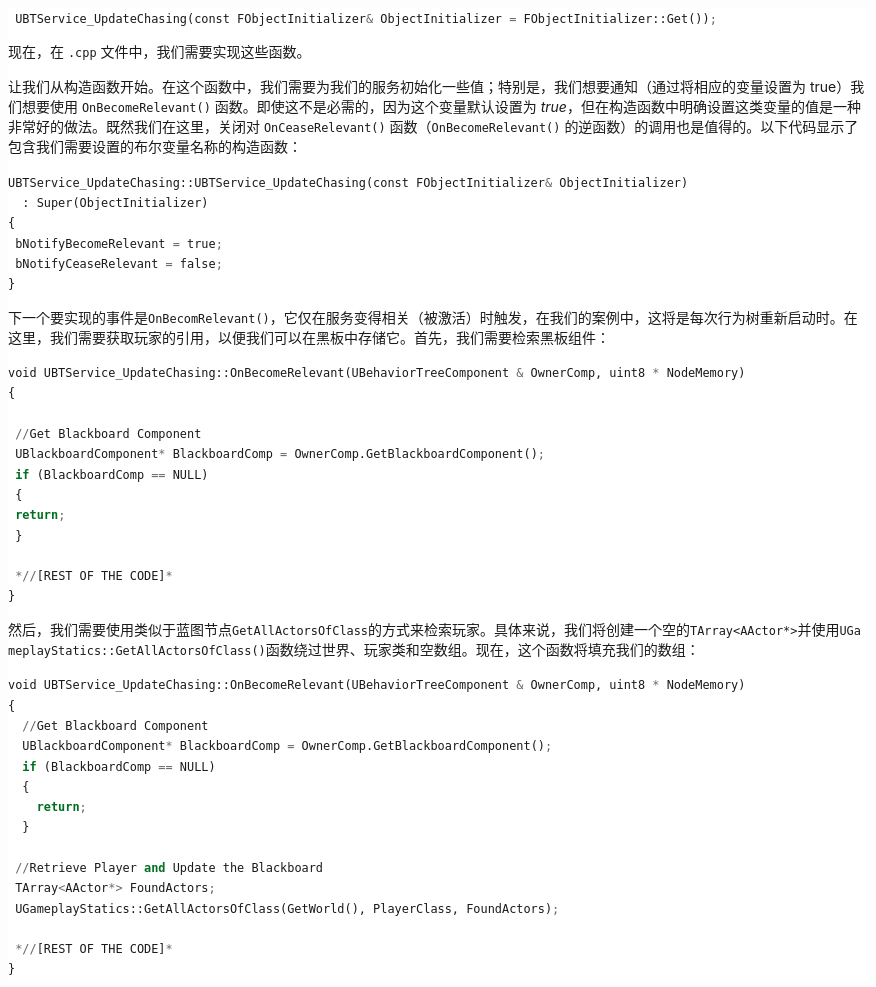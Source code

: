 ```py
 UBTService_UpdateChasing(const FObjectInitializer& ObjectInitializer = FObjectInitializer::Get());
```

现在，在 `.cpp` 文件中，我们需要实现这些函数。

让我们从构造函数开始。在这个函数中，我们需要为我们的服务初始化一些值；特别是，我们想要通知（通过将相应的变量设置为 true）我们想要使用 `OnBecomeRelevant()` 函数。即使这不是必需的，因为这个变量默认设置为 *true*，但在构造函数中明确设置这类变量的值是一种非常好的做法。既然我们在这里，关闭对 `OnCeaseRelevant()` 函数（`OnBecomeRelevant()` 的逆函数）的调用也是值得的。以下代码显示了包含我们需要设置的布尔变量名称的构造函数：

```py
UBTService_UpdateChasing::UBTService_UpdateChasing(const FObjectInitializer& ObjectInitializer)
  : Super(ObjectInitializer)
{
 bNotifyBecomeRelevant = true;
 bNotifyCeaseRelevant = false;
}
```

下一个要实现的事件是`OnBecomRelevant()`，它仅在服务变得相关（被激活）时触发，在我们的案例中，这将是每次行为树重新启动时。在这里，我们需要获取玩家的引用，以便我们可以在黑板中存储它。首先，我们需要检索黑板组件：

```py
void UBTService_UpdateChasing::OnBecomeRelevant(UBehaviorTreeComponent & OwnerComp, uint8 * NodeMemory)
{

 //Get Blackboard Component
 UBlackboardComponent* BlackboardComp = OwnerComp.GetBlackboardComponent();
 if (BlackboardComp == NULL)
 {
 return;
 }

 *//[REST OF THE CODE]* 
}
```

然后，我们需要使用类似于蓝图节点`GetAllActorsOfClass`的方式来检索玩家。具体来说，我们将创建一个空的`TArray<AActor*>`并使用`UGameplayStatics::GetAllActorsOfClass()`函数绕过世界、玩家类和空数组。现在，这个函数将填充我们的数组：

```py
void UBTService_UpdateChasing::OnBecomeRelevant(UBehaviorTreeComponent & OwnerComp, uint8 * NodeMemory)
{
  //Get Blackboard Component
  UBlackboardComponent* BlackboardComp = OwnerComp.GetBlackboardComponent();
  if (BlackboardComp == NULL)
  {
    return;
  }

 //Retrieve Player and Update the Blackboard
 TArray<AActor*> FoundActors;
 UGameplayStatics::GetAllActorsOfClass(GetWorld(), PlayerClass, FoundActors);

 *//[REST OF THE CODE]* 
}
```
